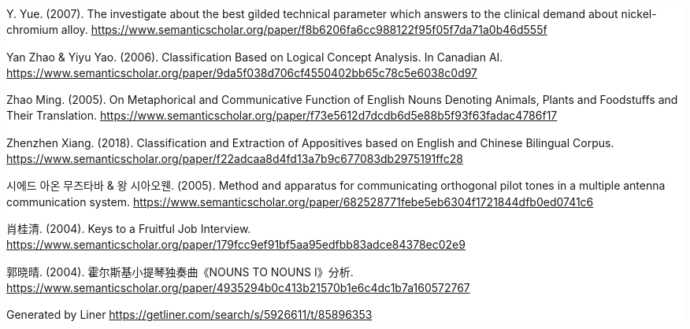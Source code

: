 Y. Yue. (2007). The investigate about the best gilded technical parameter which answers to the clinical demand about nickel-chromium alloy. https://www.semanticscholar.org/paper/f8b6206fa6cc988122f95f05f7da71a0b46d555f

Yan Zhao & Yiyu Yao. (2006). Classification Based on Logical Concept Analysis. In Canadian AI. https://www.semanticscholar.org/paper/9da5f038d706cf4550402bb65c78c5e6038c0d97

Zhao Ming. (2005). On Metaphorical and Communicative Function of English Nouns Denoting Animals, Plants and Foodstuffs and Their Translation. https://www.semanticscholar.org/paper/f73e5612d7dcdb6d5e88b5f93f63fadac4786f17

Zhenzhen Xiang. (2018). Classification and Extraction of Appositives based on English and Chinese Bilingual Corpus. https://www.semanticscholar.org/paper/f22adcaa8d4fd13a7b9c677083db2975191ffc28

시에드 아온 무즈타바 & 왕 시아오웬. (2005). Method and apparatus for communicating orthogonal pilot tones in a multiple antenna communication system. https://www.semanticscholar.org/paper/682528771febe5eb6304f1721844dfb0ed0741c6

肖桂清. (2004). Keys to a Fruitful Job Interview. https://www.semanticscholar.org/paper/179fcc9ef91bf5aa95edfbb83adce84378ec02e9

郭晓晴. (2004). 霍尔斯基小提琴独奏曲《NOUNS TO NOUNS I》分析. https://www.semanticscholar.org/paper/4935294b0c413b21570b1e6c4dc1b7a160572767



Generated by Liner
https://getliner.com/search/s/5926611/t/85896353